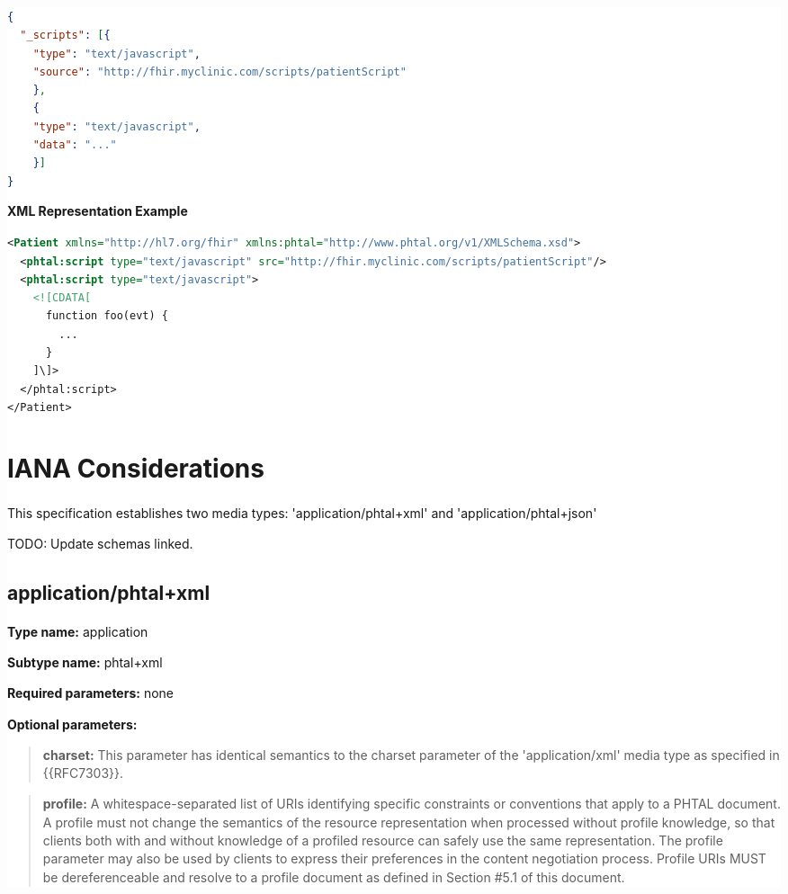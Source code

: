 ~~~ json
{
  "_scripts": [{
    "type": "text/javascript",
    "source": "http://fhir.myclinic.com/scripts/patientScript"
    },
    {
    "type": "text/javascript",
    "data": "..."
    }]
}
~~~

**XML Representation Example**

~~~ xml
<Patient xmlns="http://hl7.org/fhir" xmlns:phtal="http://www.phtal.org/v1/XMLSchema.xsd">
  <phtal:script type="text/javascript" src="http://fhir.myclinic.com/scripts/patientScript"/>
  <phtal:script type="text/javascript">
    <![CDATA[
      function foo(evt) {
        ...
      }
    ]\]>
  </phtal:script>
</Patient>
~~~

# IANA Considerations

This specification establishes two media types: 'application/phtal+xml' and 'application/phtal+json'

TODO: Update schemas linked.

## application/phtal+xml

**Type name:** application

**Subtype name:** phtal+xml

**Required parameters:** none

**Optional parameters:**

  > **charset:** This parameter has identical semantics to the charset parameter of the 'application/xml' media type as specified in {{RFC7303}}.

  > **profile:** A whitespace-separated list of URIs identifying specific constraints or conventions that apply to a PHTAL document. A profile must not change the semantics of the resource representation when processed without profile knowledge, so that clients both with and without knowledge of a profiled resource can safely use the same representation. The profile parameter may also be used by clients to express their preferences in the content negotiation process. Profile URIs MUST be dereferenceable and resolve to a profile document as defined in Section \#5.1 of this document.
